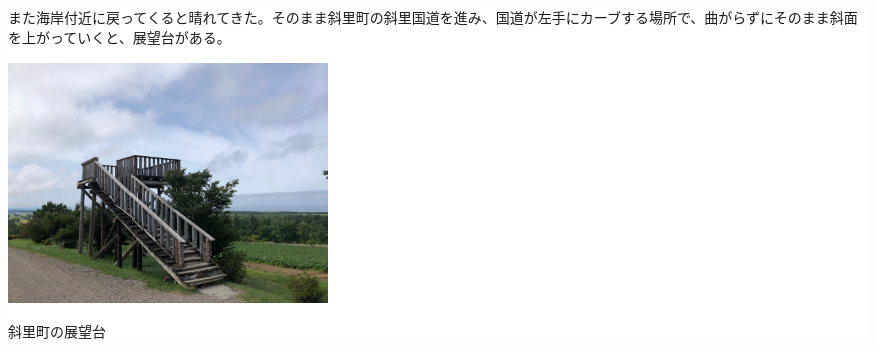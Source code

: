 また海岸付近に戻ってくると晴れてきた。そのまま斜里町の斜里国道を進み、国道が左手にカーブする場所で、曲がらずにそのまま斜面を上がっていくと、展望台がある。

<div class="post-img">
<a href="/assets/images/motorcycle-HT2020/IMG_4770.jpeg">
<img src="/assets/images/motorcycle-HT2020/IMG_4770.jpeg" width="320px">
</a>
<p>斜里町の展望台</p>
</div>

<div class="post-img">
<a href="/assets/images/motorcycle-HT2020/IMG_4757.jpeg">